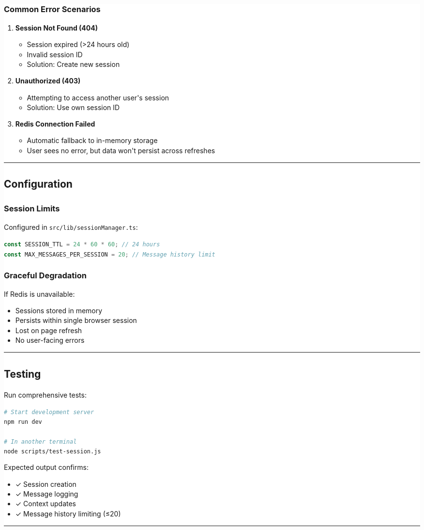 ### Common Error Scenarios

1. **Session Not Found (404)**
   - Session expired (>24 hours old)
   - Invalid session ID
   - Solution: Create new session

2. **Unauthorized (403)**
   - Attempting to access another user's session
   - Solution: Use own session ID

3. **Redis Connection Failed**
   - Automatic fallback to in-memory storage
   - User sees no error, but data won't persist across refreshes

---

## Configuration

### Session Limits

Configured in `src/lib/sessionManager.ts`:

```typescript
const SESSION_TTL = 24 * 60 * 60; // 24 hours
const MAX_MESSAGES_PER_SESSION = 20; // Message history limit
```

### Graceful Degradation

If Redis is unavailable:
- Sessions stored in memory
- Persists within single browser session
- Lost on page refresh
- No user-facing errors

---

## Testing

Run comprehensive tests:

```bash
# Start development server
npm run dev

# In another terminal
node scripts/test-session.js
```

Expected output confirms:
- ✓ Session creation
- ✓ Message logging
- ✓ Context updates
- ✓ Message history limiting (≤20)

---